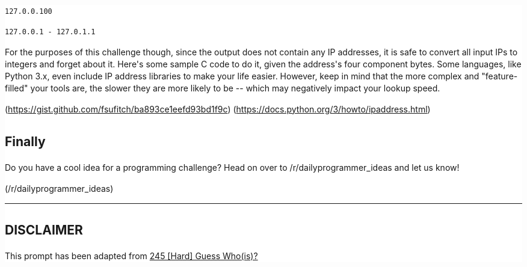 ```
127.0.0.100
```

```
127.0.0.1 - 127.0.1.1
```
For the purposes of this challenge though, since the output does not
contain any IP addresses, it is safe to convert all input IPs to
integers and forget about it. Here's some
sample C code
to do it, given the address's four component bytes. Some languages,
like Python 3.x, even include
IP address libraries
to make your life easier. However, keep in mind that the more complex 
and "feature-filled" your tools are, the slower they are more likely to be --
which may negatively impact your lookup speed.

(https://gist.github.com/fsufitch/ba893ce1eefd93bd1f9c)
(https://docs.python.org/3/howto/ipaddress.html)
## Finally
Do you have a cool idea for a programming challenge? Head on over to /r/dailyprogrammer_ideas and let us know!

(/r/dailyprogrammer_ideas)

----
## **DISCLAIMER**
This prompt has been adapted from [245 [Hard] Guess Who(is)?](https://www.reddit.com/r/dailyprogrammer/comments/3xdmtw/20151218_challenge_245_hard_guess_whois/
)
